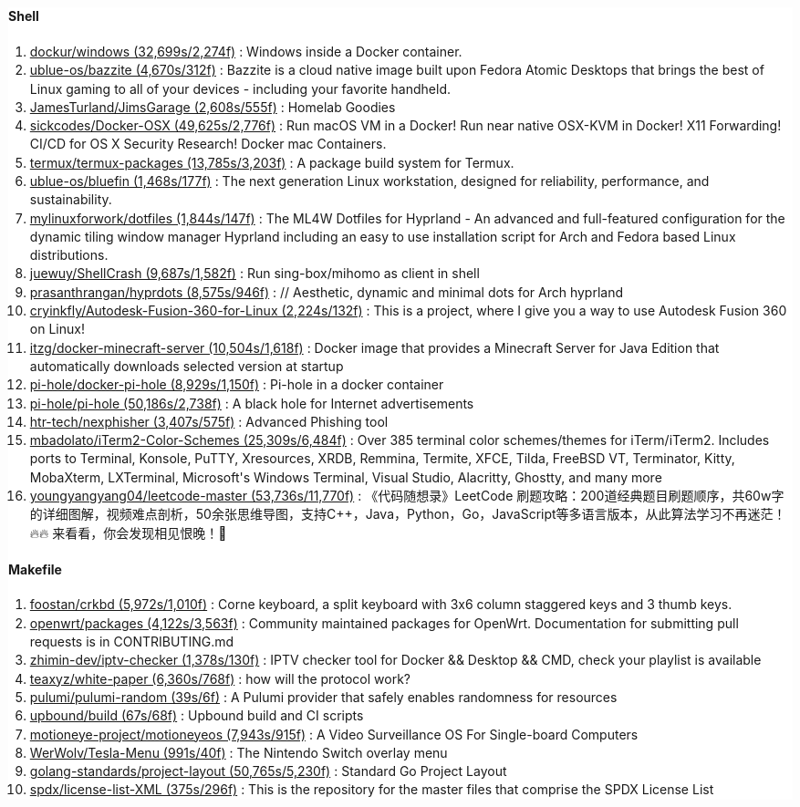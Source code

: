 #### Shell
1. [dockur/windows (32,699s/2,274f)](https://github.com/dockur/windows) : Windows inside a Docker container.
2. [ublue-os/bazzite (4,670s/312f)](https://github.com/ublue-os/bazzite) : Bazzite is a cloud native image built upon Fedora Atomic Desktops that brings the best of Linux gaming to all of your devices - including your favorite handheld.
3. [JamesTurland/JimsGarage (2,608s/555f)](https://github.com/JamesTurland/JimsGarage) : Homelab Goodies
4. [sickcodes/Docker-OSX (49,625s/2,776f)](https://github.com/sickcodes/Docker-OSX) : Run macOS VM in a Docker! Run near native OSX-KVM in Docker! X11 Forwarding! CI/CD for OS X Security Research! Docker mac Containers.
5. [termux/termux-packages (13,785s/3,203f)](https://github.com/termux/termux-packages) : A package build system for Termux.
6. [ublue-os/bluefin (1,468s/177f)](https://github.com/ublue-os/bluefin) : The next generation Linux workstation, designed for reliability, performance, and sustainability.
7. [mylinuxforwork/dotfiles (1,844s/147f)](https://github.com/mylinuxforwork/dotfiles) : The ML4W Dotfiles for Hyprland - An advanced and full-featured configuration for the dynamic tiling window manager Hyprland including an easy to use installation script for Arch and Fedora based Linux distributions.
8. [juewuy/ShellCrash (9,687s/1,582f)](https://github.com/juewuy/ShellCrash) : Run sing-box/mihomo as client in shell
9. [prasanthrangan/hyprdots (8,575s/946f)](https://github.com/prasanthrangan/hyprdots) : // Aesthetic, dynamic and minimal dots for Arch hyprland
10. [cryinkfly/Autodesk-Fusion-360-for-Linux (2,224s/132f)](https://github.com/cryinkfly/Autodesk-Fusion-360-for-Linux) : This is a project, where I give you a way to use Autodesk Fusion 360 on Linux!
11. [itzg/docker-minecraft-server (10,504s/1,618f)](https://github.com/itzg/docker-minecraft-server) : Docker image that provides a Minecraft Server for Java Edition that automatically downloads selected version at startup
12. [pi-hole/docker-pi-hole (8,929s/1,150f)](https://github.com/pi-hole/docker-pi-hole) : Pi-hole in a docker container
13. [pi-hole/pi-hole (50,186s/2,738f)](https://github.com/pi-hole/pi-hole) : A black hole for Internet advertisements
14. [htr-tech/nexphisher (3,407s/575f)](https://github.com/htr-tech/nexphisher) : Advanced Phishing tool
15. [mbadolato/iTerm2-Color-Schemes (25,309s/6,484f)](https://github.com/mbadolato/iTerm2-Color-Schemes) : Over 385 terminal color schemes/themes for iTerm/iTerm2. Includes ports to Terminal, Konsole, PuTTY, Xresources, XRDB, Remmina, Termite, XFCE, Tilda, FreeBSD VT, Terminator, Kitty, MobaXterm, LXTerminal, Microsoft's Windows Terminal, Visual Studio, Alacritty, Ghostty, and many more
16. [youngyangyang04/leetcode-master (53,736s/11,770f)](https://github.com/youngyangyang04/leetcode-master) : 《代码随想录》LeetCode 刷题攻略：200道经典题目刷题顺序，共60w字的详细图解，视频难点剖析，50余张思维导图，支持C++，Java，Python，Go，JavaScript等多语言版本，从此算法学习不再迷茫！🔥🔥 来看看，你会发现相见恨晚！🚀

#### Makefile
1. [foostan/crkbd (5,972s/1,010f)](https://github.com/foostan/crkbd) : Corne keyboard, a split keyboard with 3x6 column staggered keys and 3 thumb keys.
2. [openwrt/packages (4,122s/3,563f)](https://github.com/openwrt/packages) : Community maintained packages for OpenWrt. Documentation for submitting pull requests is in CONTRIBUTING.md
3. [zhimin-dev/iptv-checker (1,378s/130f)](https://github.com/zhimin-dev/iptv-checker) : IPTV checker tool for Docker && Desktop && CMD, check your playlist is available
4. [teaxyz/white-paper (6,360s/768f)](https://github.com/teaxyz/white-paper) : how will the protocol work?
5. [pulumi/pulumi-random (39s/6f)](https://github.com/pulumi/pulumi-random) : A Pulumi provider that safely enables randomness for resources
6. [upbound/build (67s/68f)](https://github.com/upbound/build) : Upbound build and CI scripts
7. [motioneye-project/motioneyeos (7,943s/915f)](https://github.com/motioneye-project/motioneyeos) : A Video Surveillance OS For Single-board Computers
8. [WerWolv/Tesla-Menu (991s/40f)](https://github.com/WerWolv/Tesla-Menu) : The Nintendo Switch overlay menu
9. [golang-standards/project-layout (50,765s/5,230f)](https://github.com/golang-standards/project-layout) : Standard Go Project Layout
10. [spdx/license-list-XML (375s/296f)](https://github.com/spdx/license-list-XML) : This is the repository for the master files that comprise the SPDX License List
